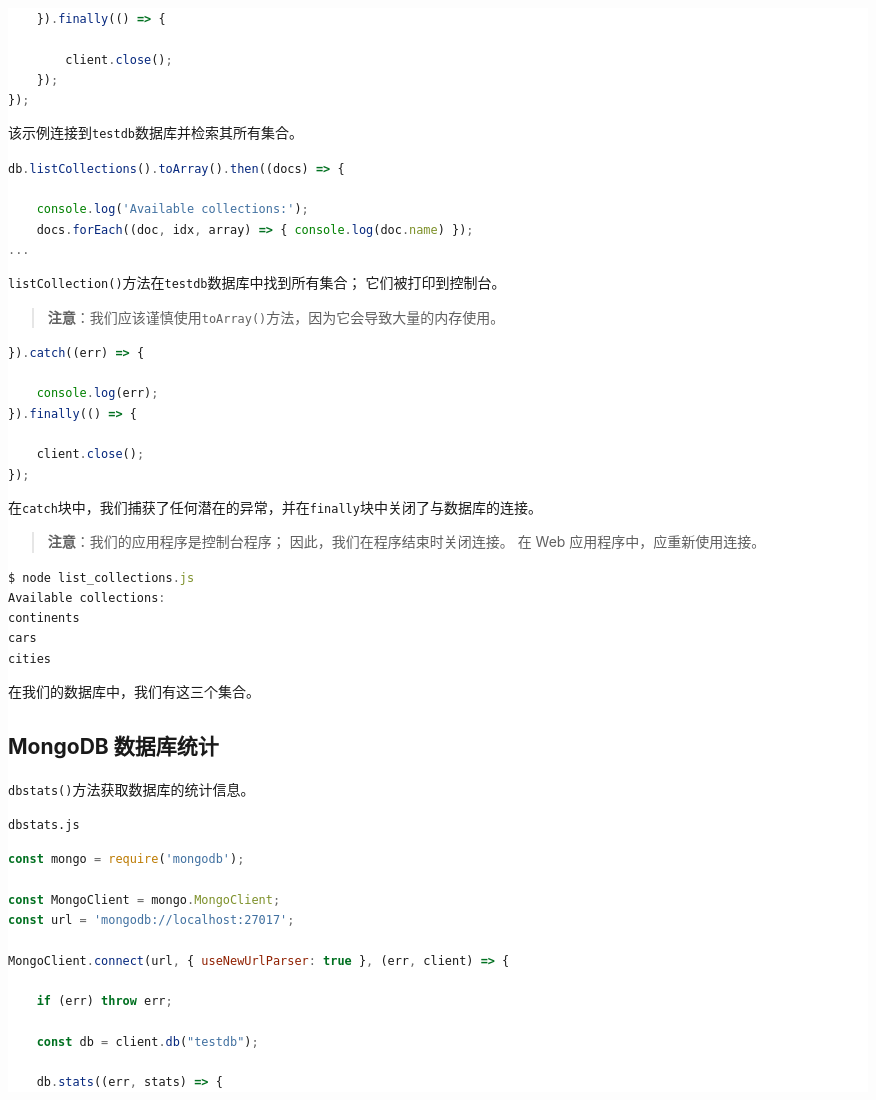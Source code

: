 ```js
    }).finally(() => {

        client.close();
    });
});

```

该示例连接到`testdb`数据库并检索其所有集合。

```js
db.listCollections().toArray().then((docs) => {

    console.log('Available collections:');
    docs.forEach((doc, idx, array) => { console.log(doc.name) });
...

```

`listCollection()`方法在`testdb`数据库中找到所有集合； 它们被打印到控制台。

> **注意**：我们应该谨慎使用`toArray()`方法，因为它会导致大量的内存使用。

```js
}).catch((err) => {

    console.log(err);
}).finally(() => {

    client.close();
});

```

在`catch`块中，我们捕获了任何潜在的异常，并在`finally`块中关闭了与数据库的连接。

> **注意**：我们的应用程序是控制台程序； 因此，我们在程序结束时关闭连接。 在 Web 应用程序中，应重新使用连接。

```js
$ node list_collections.js
Available collections:
continents
cars
cities

```

在我们的数据库中，我们有这三个集合。

## MongoDB 数据库统计

`dbstats()`方法获取数据库的统计信息。

`dbstats.js`

```js
const mongo = require('mongodb');

const MongoClient = mongo.MongoClient;
const url = 'mongodb://localhost:27017';

MongoClient.connect(url, { useNewUrlParser: true }, (err, client) => {

    if (err) throw err;

    const db = client.db("testdb");

    db.stats((err, stats) => {

```